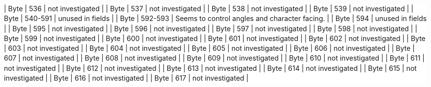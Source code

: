 | Byte        | 536         | not investigated                                                                                                                                                        |
| Byte        | 537         | not investigated                                                                                                                                                        |
| Byte        | 538         | not investigated                                                                                                                                                        |
| Byte        | 539         | not investigated                                                                                                                                                        |
| Byte        | 540-591     | unused in fields                                                                                                                                                        |
| Byte        | 592-593     | Seems to control angles and character facing.                                                                                                                           |
| Byte        | 594         | unused in fields                                                                                                                                                        |
| Byte        | 595         | not investigated                                                                                                                                                        |
| Byte        | 596         | not investigated                                                                                                                                                        |
| Byte        | 597         | not investigated                                                                                                                                                        |
| Byte        | 598         | not investigated                                                                                                                                                        |
| Byte        | 599         | not investigated                                                                                                                                                        |
| Byte        | 600         | not investigated                                                                                                                                                        |
| Byte        | 601         | not investigated                                                                                                                                                        |
| Byte        | 602         | not investigated                                                                                                                                                        |
| Byte        | 603         | not investigated                                                                                                                                                        |
| Byte        | 604         | not investigated                                                                                                                                                        |
| Byte        | 605         | not investigated                                                                                                                                                        |
| Byte        | 606         | not investigated                                                                                                                                                        |
| Byte        | 607         | not investigated                                                                                                                                                        |
| Byte        | 608         | not investigated                                                                                                                                                        |
| Byte        | 609         | not investigated                                                                                                                                                        |
| Byte        | 610         | not investigated                                                                                                                                                        |
| Byte        | 611         | not investigated                                                                                                                                                        |
| Byte        | 612         | not investigated                                                                                                                                                        |
| Byte        | 613         | not investigated                                                                                                                                                        |
| Byte        | 614         | not investigated                                                                                                                                                        |
| Byte        | 615         | not investigated                                                                                                                                                        |
| Byte        | 616         | not investigated                                                                                                                                                        |
| Byte        | 617         | not investigated                                                                                                                                                        |